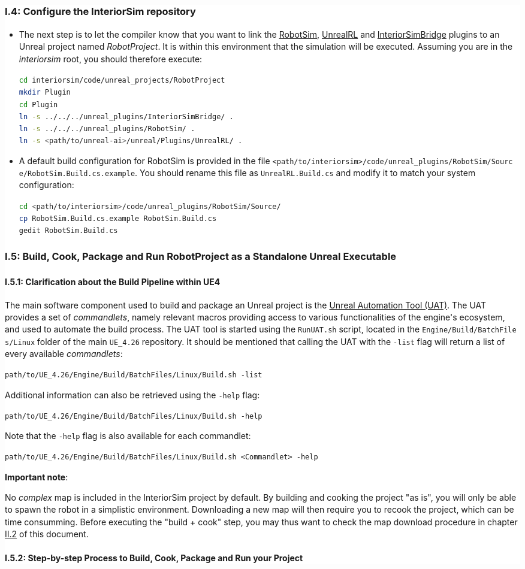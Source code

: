 ### I.4: Configure the InteriorSim repository
- The next step is to let the compiler know that you want to link the [RobotSim](https://github.com/isl-org/interiorsim/tree/main/code/unreal_plugins/RobotSim), [UnrealRL](https://github.com/isl-org/unreal-ai/tree/main/unreal/Plugins/UnrealRL) and [InteriorSimBridge](https://github.com/isl-org/interiorsim/tree/main/code/unreal_plugins/InteriorSimBridge) plugins to an Unreal project named *RobotProject*. It is within this environment that the simulation will be executed. Assuming you are in the *interiorsim* root, you should therefore execute:

  ```bash
  cd interiorsim/code/unreal_projects/RobotProject
  mkdir Plugin 
  cd Plugin 
  ln -s ../../../unreal_plugins/InteriorSimBridge/ .
  ln -s ../../../unreal_plugins/RobotSim/ .
  ln -s <path/to/unreal-ai>/unreal/Plugins/UnrealRL/ .
  ```

- A default build configuration for RobotSim is provided in the file `<path/to/interiorsim>/code/unreal_plugins/RobotSim/Source/RobotSim.Build.cs.example`. You should rename this file as `UnrealRL.Build.cs` and modify it to match your system configuration:
  ```bash
  cd <path/to/interiorsim>/code/unreal_plugins/RobotSim/Source/
  cp RobotSim.Build.cs.example RobotSim.Build.cs
  gedit RobotSim.Build.cs
  ```

### I.5: Build, Cook, Package and Run RobotProject as a Standalone Unreal Executable

#### I.5.1: Clarification about the Build Pipeline within UE4

The main software component used to build and package an Unreal project is the [Unreal Automation Tool (UAT)](https://docs.unrealengine.com/4.26/en-US/ProductionPipelines/BuildTools/AutomationTool/). The UAT provides a set of *commandlets*, namely relevant macros providing access to various functionalities of the engine's ecosystem, and used to automate the build process. The UAT tool is started using the `RunUAT.sh` script, located in the `Engine/Build/BatchFiles/Linux` folder of the main `UE_4.26` repository. It should be mentioned that calling the UAT with the `-list` flag will return a list of every available *commandlets*:
```
path/to/UE_4.26/Engine/Build/BatchFiles/Linux/Build.sh -list
```
Additional information can also be retrieved using the `-help` flag: 
```
path/to/UE_4.26/Engine/Build/BatchFiles/Linux/Build.sh -help
```
Note that the `-help` flag is also available for each commandlet:
```
path/to/UE_4.26/Engine/Build/BatchFiles/Linux/Build.sh <Commandlet> -help
```

**Important note**: 
    
  No *complex* map is included in the InteriorSim project by default. By building and cooking the project "as is", you will only be able to spawn the robot in a simplistic environment. Downloading a new map will then require you to recook the project, which can be time consumming.
  Before executing the "build + cook" step, you may thus want to check the map download procedure in chapter [II.2](#II.2:-Edit-a-Photorealistic-Environment-using-the-Unreal-Editor) of this document. 
#### I.5.2: Step-by-step Process to Build, Cook, Package and Run your Project
